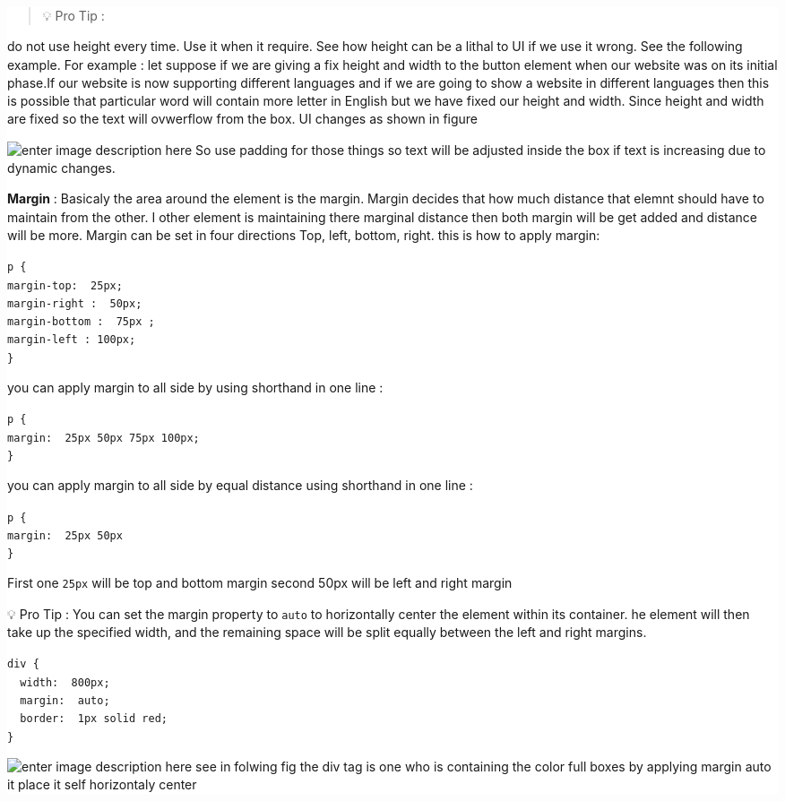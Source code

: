 > 💡  Pro Tip :

 do not use height every time. Use it when it require. See how height can be a lithal to UI if we use it wrong. See the following example.
For example : let suppose if we are giving a fix height  and width to the button element when our website was on its initial phase.If our website is now supporting different languages and  if we are going to show a website in different languages then this is possible that particular word will contain more letter in English but we have fixed our height and width. Since height and width are fixed so the text will ovwerflow from the box. UI changes as shown in figure

![enter image description here](https://i.stack.imgur.com/a990r.png)
So use padding for those things so text will be adjusted inside the box if text is increasing due to dynamic changes.

**Margin** :
Basicaly the area around the element is the margin. Margin decides that how much distance that elemnt should have to maintain from the other. I other element is maintaining there marginal distance then both margin will be get added and distance will be more.
Margin can be set in four directions Top, left, bottom, right.
this is how to apply margin:

    p {  
    margin-top:  25px;
    margin-right :  50px;
    margin-bottom :  75px ;
    margin-left : 100px;  
    }

you can apply margin to all side by using shorthand in one line : 

    p {  
    margin:  25px 50px 75px 100px;  
    }

you can apply margin to all side by equal distance using shorthand in one line : 

    p {  
    margin:  25px 50px    
    }
First one `25px` will be top and bottom margin
second 50px will be left and right margin

💡 Pro Tip : 
You can set the margin property to `auto` to horizontally center the element within its container.
he element will then take up the specified width, and the remaining space will be split equally between the left and right margins.

    div {  
      width:  800px;  
      margin:  auto;  
      border:  1px solid red;  
    }
![enter image description here](https://scccd.instructure.com/courses/25772/files/3364312/preview?verifier=ZZmGXSY9YPLSsw8zooyn2sgb2oJikYfXVQsVXQ0h)
see in folwing fig the div tag is one  who is containing the color full boxes by applying margin auto it place it self horizontaly center 
